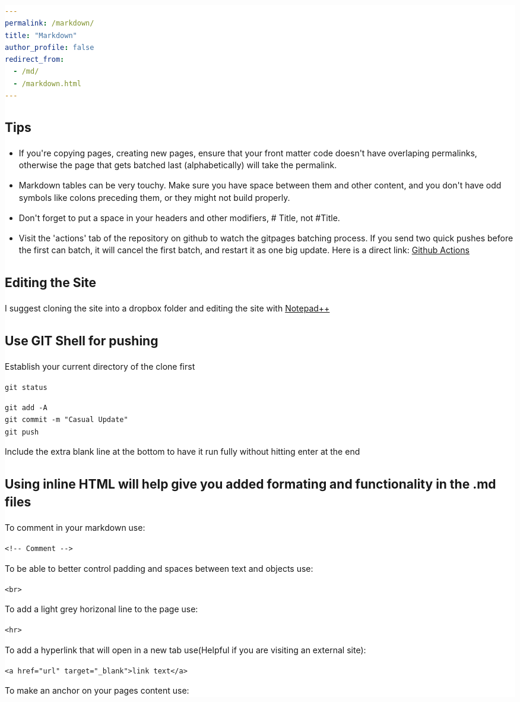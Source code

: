 ```yaml
---
permalink: /markdown/
title: "Markdown"
author_profile: false
redirect_from: 
  - /md/
  - /markdown.html
---
```


## <i class="fas fa-cloud-download"></i> Tips
- If you're copying pages, creating new pages, ensure that your front matter code doesn't have overlaping permalinks, otherwise the page that gets batched last (alphabetically) will take the permalink.
	
- Markdown tables can be very touchy.  Make sure you have space between them and other content, and you don't have odd symbols like colons preceding them, or they might not build properly.

- Don't forget to put a space in your headers and other modifiers, # Title, not #Title.

- Visit the 'actions' tab of the repository on github to watch the gitpages batching process.  If you send two quick pushes before the first can batch, it will cancel the first batch, and restart it as one big update. Here is a direct link: <a href="https://github.com/zacharycompton/zacharycompton.github.io/actions" target="_blank">Github Actions</a>


## Editing the Site
I suggest cloning the site into a dropbox folder and editing the site with <a href="https://notepad-plus-plus.org/downloads/" target="_blank">Notepad++</a>

## Use GIT Shell for pushing
Establish your current directory of the clone first

```
git status
```

```
git add -A
git commit -m "Casual Update"
git push

```
Include the extra blank line at the bottom to have it run fully without hitting enter at the end

## Using inline HTML will help give you added formating and functionality in the .md files
To comment in your markdown use:
```
<!-- Comment -->
```
To be able to better control padding and spaces between text and objects use:
```
<br>
```
To add a light grey horizonal line to the page use:
```
<hr>
```
To add a hyperlink that will open in a new tab use(Helpful if you are visiting an external site):
```
<a href="url" target="_blank">link text</a>
```
To make an anchor on your pages content use:
```
```